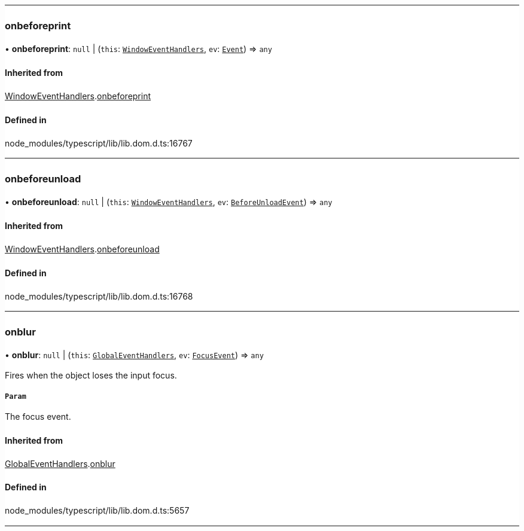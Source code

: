 ___

### onbeforeprint

• **onbeforeprint**: ``null`` \| (`this`: [`WindowEventHandlers`](main_module._internal_.WindowEventHandlers.md), `ev`: [`Event`](../modules/main_module._internal_.md#event)) => `any`

#### Inherited from

[WindowEventHandlers](main_module._internal_.WindowEventHandlers.md).[onbeforeprint](main_module._internal_.WindowEventHandlers.md#onbeforeprint)

#### Defined in

node_modules/typescript/lib/lib.dom.d.ts:16767

___

### onbeforeunload

• **onbeforeunload**: ``null`` \| (`this`: [`WindowEventHandlers`](main_module._internal_.WindowEventHandlers.md), `ev`: [`BeforeUnloadEvent`](../modules/main_module._internal_.md#beforeunloadevent)) => `any`

#### Inherited from

[WindowEventHandlers](main_module._internal_.WindowEventHandlers.md).[onbeforeunload](main_module._internal_.WindowEventHandlers.md#onbeforeunload)

#### Defined in

node_modules/typescript/lib/lib.dom.d.ts:16768

___

### onblur

• **onblur**: ``null`` \| (`this`: [`GlobalEventHandlers`](main_module._internal_.GlobalEventHandlers.md), `ev`: [`FocusEvent`](../modules/main_module._internal_.md#focusevent)) => `any`

Fires when the object loses the input focus.

**`Param`**

The focus event.

#### Inherited from

[GlobalEventHandlers](main_module._internal_.GlobalEventHandlers.md).[onblur](main_module._internal_.GlobalEventHandlers.md#onblur)

#### Defined in

node_modules/typescript/lib/lib.dom.d.ts:5657

___
